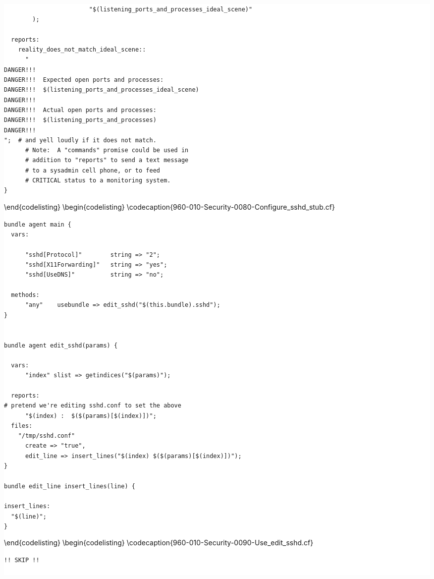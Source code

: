 ```cfengine3, options: "linenos": true
                        "$(listening_ports_and_processes_ideal_scene)"
        );

  reports:
    reality_does_not_match_ideal_scene::
      "
DANGER!!!
DANGER!!!  Expected open ports and processes:
DANGER!!!  $(listening_ports_and_processes_ideal_scene)
DANGER!!!
DANGER!!!  Actual open ports and processes:
DANGER!!!  $(listening_ports_and_processes)
DANGER!!!
";  # and yell loudly if it does not match.
      # Note:  A "commands" promise could be used in
      # addition to "reports" to send a text message
      # to a sysadmin cell phone, or to feed
      # CRITICAL status to a monitoring system.
}
```
\end{codelisting}
\begin{codelisting}
\codecaption{960-010-Security-0080-Configure\_sshd\_stub.cf}
```cfengine3, options: "linenos": true
bundle agent main {
  vars:

      "sshd[Protocol]"        string => "2";
      "sshd[X11Forwarding]"   string => "yes";
      "sshd[UseDNS]"          string => "no";

  methods:
      "any"    usebundle => edit_sshd("$(this.bundle).sshd");
}


bundle agent edit_sshd(params) {

  vars:
      "index" slist => getindices("$(params)");

  reports:
# pretend we're editing sshd.conf to set the above
      "$(index) :  $($(params)[$(index)])";
  files:
    "/tmp/sshd.conf"
      create => "true",
      edit_line => insert_lines("$(index) $($(params)[$(index)])");
}

bundle edit_line insert_lines(line) {

insert_lines: 
  "$(line)";
}

```
\end{codelisting}
\begin{codelisting}
\codecaption{960-010-Security-0090-Use\_edit\_sshd.cf}
```cfengine3, options: "linenos": true
!! SKIP !!


```